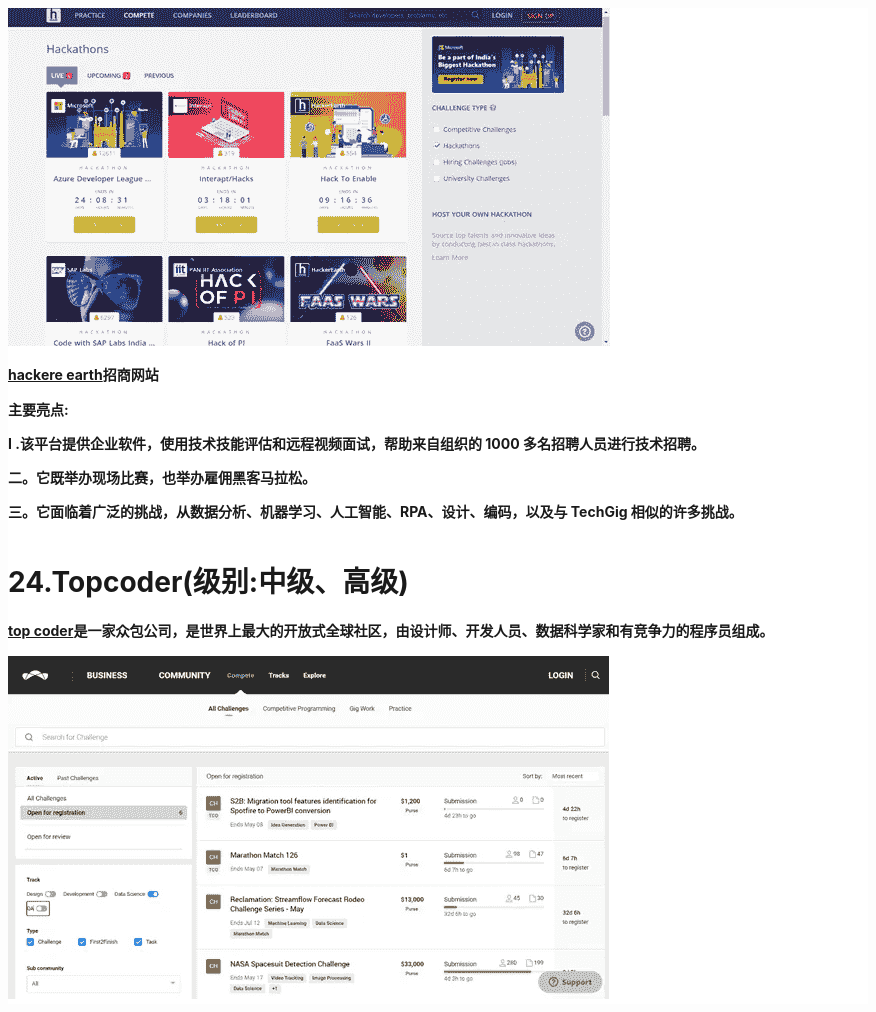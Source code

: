 **********![](img/668f97e14e7abe21f0fc616ed1424797.png)**********

**********[**hackere earth**](https://www.hackerearth.com/challenges/hackathon/)**招商网站************

************主要亮点:************

********I .该平台提供企业软件，使用技术技能评估和远程视频面试，帮助来自组织的 1000 多名招聘人员进行技术招聘。********

********二。它既举办现场比赛，也举办雇佣黑客马拉松。********

********三。它面临着广泛的挑战，从数据分析、机器学习、人工智能、RPA、设计、编码，以及与 TechGig 相似的许多挑战。********

# ********24.Topcoder(级别:中级、高级)********

********[**top coder**](https://www.topcoder.com/challenges?tracks[DS]=true&tracks[Des]=true&tracks[Dev]=true&tracks[QA]=true&types[]=CH&types[]=F2F&types[]=TSK)**是一家众包公司，是世界上最大的开放式全球社区，由设计师、开发人员、数据科学家和有竞争力的程序员组成。**********

**********![](img/9148dab49af0883c4fbcb529487eed88.png)**********
